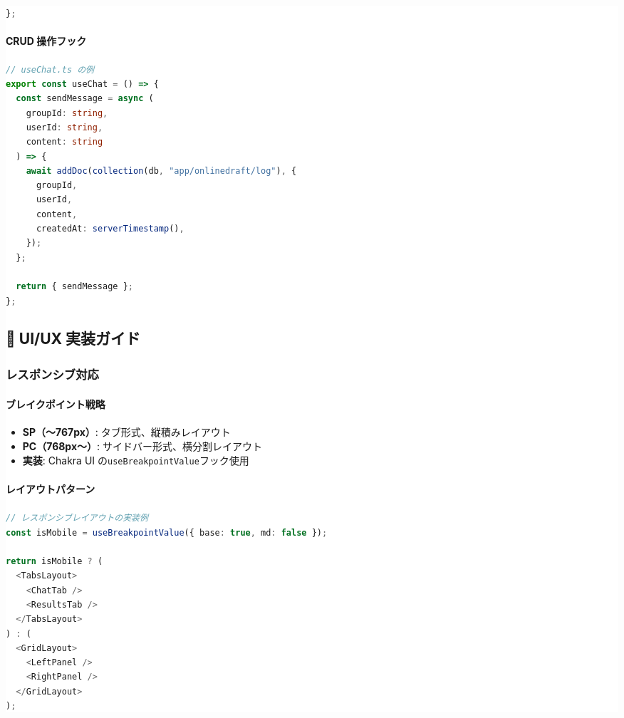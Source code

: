 ```typescript
};
```

#### CRUD 操作フック

```typescript
// useChat.ts の例
export const useChat = () => {
  const sendMessage = async (
    groupId: string,
    userId: string,
    content: string
  ) => {
    await addDoc(collection(db, "app/onlinedraft/log"), {
      groupId,
      userId,
      content,
      createdAt: serverTimestamp(),
    });
  };

  return { sendMessage };
};
```

## 🎨 UI/UX 実装ガイド

### レスポンシブ対応

#### ブレイクポイント戦略

- **SP（〜767px）**: タブ形式、縦積みレイアウト
- **PC（768px〜）**: サイドバー形式、横分割レイアウト
- **実装**: Chakra UI の`useBreakpointValue`フック使用

#### レイアウトパターン

```typescript
// レスポンシブレイアウトの実装例
const isMobile = useBreakpointValue({ base: true, md: false });

return isMobile ? (
  <TabsLayout>
    <ChatTab />
    <ResultsTab />
  </TabsLayout>
) : (
  <GridLayout>
    <LeftPanel />
    <RightPanel />
  </GridLayout>
);
```
